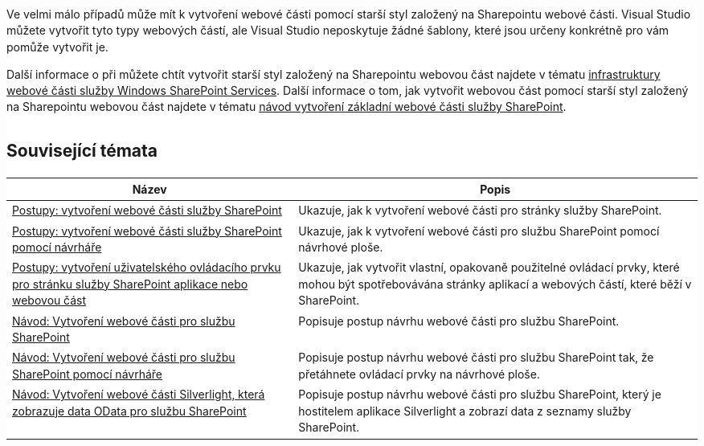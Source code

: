  Ve velmi málo případů může mít k vytvoření webové části pomocí starší styl založený na Sharepointu webové části. Visual Studio můžete vytvořit tyto typy webových částí, ale Visual Studio neposkytuje žádné šablony, které jsou určeny konkrétně pro vám pomůže vytvořit je.  
  
 Další informace o při můžete chtít vytvořit starší styl založený na Sharepointu webovou část najdete v tématu [infrastruktury webové části služby Windows SharePoint Services](http://go.microsoft.com/fwlink/?LinkId=169290). Další informace o tom, jak vytvořit webovou část pomocí starší styl založený na Sharepointu webovou část najdete v tématu [návod vytvoření základní webové části služby SharePoint](http://go.microsoft.com/fwlink/?LinkId=169288).  
  
## <a name="related-topics"></a>Související témata  
  
|Název|Popis|  
|-----------|-----------------|  
|[Postupy: vytvoření webové části služby SharePoint](../sharepoint/how-to-create-a-sharepoint-web-part.md)|Ukazuje, jak k vytvoření webové části pro stránky služby SharePoint.|  
|[Postupy: vytvoření webové části služby SharePoint pomocí návrháře](../sharepoint/how-to-create-a-sharepoint-web-part-by-using-a-designer.md)|Ukazuje, jak k vytvoření webové části pro službu SharePoint pomocí návrhové ploše.|  
|[Postupy: vytvoření uživatelského ovládacího prvku pro stránku služby SharePoint aplikace nebo webovou část](../sharepoint/how-to-create-a-user-control-for-a-sharepoint-application-page-or-web-part.md)|Ukazuje, jak vytvořit vlastní, opakovaně použitelné ovládací prvky, které mohou být spotřebovávána stránky aplikací a webových částí, které běží v SharePoint.|  
|[Návod: Vytvoření webové části pro službu SharePoint](../sharepoint/walkthrough-creating-a-web-part-for-sharepoint.md)|Popisuje postup návrhu webové části pro službu SharePoint.|  
|[Návod: Vytvoření webové části pro službu SharePoint pomocí návrháře](../sharepoint/walkthrough-creating-a-web-part-for-sharepoint-by-using-a-designer.md)|Popisuje postup návrhu webové části pro službu SharePoint tak, že přetáhnete ovládací prvky na návrhové ploše.|  
|[Návod: Vytvoření webové části Silverlight, která zobrazuje data OData pro službu SharePoint](../sharepoint/walkthrough-creating-a-silverlight-web-part-that-displays-odata-for-sharepoint.md)|Popisuje postup návrhu webové části pro službu SharePoint, který je hostitelem aplikace Silverlight a zobrazí data z seznamy služby SharePoint.|  
  
  